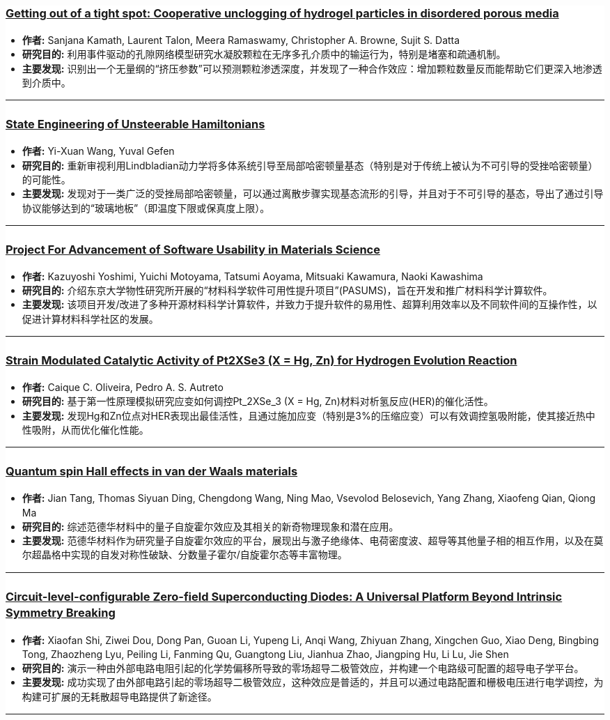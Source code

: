 
### [Getting out of a tight spot: Cooperative unclogging of hydrogel particles in disordered porous media](http://arxiv.org/abs/2505.18415v1)
- **作者:** Sanjana Kamath, Laurent Talon, Meera Ramaswamy, Christopher A. Browne, Sujit S. Datta
- **研究目的:** 利用事件驱动的孔隙网络模型研究水凝胶颗粒在无序多孔介质中的输运行为，特别是堵塞和疏通机制。
- **主要发现:** 识别出一个无量纲的“挤压参数”可以预测颗粒渗透深度，并发现了一种合作效应：增加颗粒数量反而能帮助它们更深入地渗透到介质中。

---

### [State Engineering of Unsteerable Hamiltonians](http://arxiv.org/abs/2505.18393v1)
- **作者:** Yi-Xuan Wang, Yuval Gefen
- **研究目的:** 重新审视利用Lindbladian动力学将多体系统引导至局部哈密顿量基态（特别是对于传统上被认为不可引导的受挫哈密顿量）的可能性。
- **主要发现:** 发现对于一类广泛的受挫局部哈密顿量，可以通过离散步骤实现基态流形的引导，并且对于不可引导的基态，导出了通过引导协议能够达到的“玻璃地板”（即温度下限或保真度上限）。

---

### [Project For Advancement of Software Usability in Materials Science](http://arxiv.org/abs/2505.18390v1)
- **作者:** Kazuyoshi Yoshimi, Yuichi Motoyama, Tatsumi Aoyama, Mitsuaki Kawamura, Naoki Kawashima
- **研究目的:** 介绍东京大学物性研究所开展的“材料科学软件可用性提升项目”(PASUMS)，旨在开发和推广材料科学计算软件。
- **主要发现:** 该项目开发/改进了多种开源材料科学计算软件，并致力于提升软件的易用性、超算利用效率以及不同软件间的互操作性，以促进计算材料科学社区的发展。

---

### [Strain Modulated Catalytic Activity of Pt2XSe3 (X = Hg, Zn) for Hydrogen Evolution Reaction](http://arxiv.org/abs/2505.18338v1)
- **作者:** Caique C. Oliveira, Pedro A. S. Autreto
- **研究目的:** 基于第一性原理模拟研究应变如何调控Pt$\_2$XSe$\_3$ (X = Hg, Zn)材料对析氢反应(HER)的催化活性。
- **主要发现:** 发现Hg和Zn位点对HER表现出最佳活性，且通过施加应变（特别是3%的压缩应变）可以有效调控氢吸附能，使其接近热中性吸附，从而优化催化性能。

---

### [Quantum spin Hall effects in van der Waals materials](http://arxiv.org/abs/2505.18335v1)
- **作者:** Jian Tang, Thomas Siyuan Ding, Chengdong Wang, Ning Mao, Vsevolod Belosevich, Yang Zhang, Xiaofeng Qian, Qiong Ma
- **研究目的:** 综述范德华材料中的量子自旋霍尔效应及其相关的新奇物理现象和潜在应用。
- **主要发现:** 范德华材料作为研究量子自旋霍尔效应的平台，展现出与激子绝缘体、电荷密度波、超导等其他量子相的相互作用，以及在莫尔超晶格中实现的自发对称性破缺、分数量子霍尔/自旋霍尔态等丰富物理。

---

### [Circuit-level-configurable Zero-field Superconducting Diodes: A Universal Platform Beyond Intrinsic Symmetry Breaking](http://arxiv.org/abs/2505.18330v1)
- **作者:** Xiaofan Shi, Ziwei Dou, Dong Pan, Guoan Li, Yupeng Li, Anqi Wang, Zhiyuan Zhang, Xingchen Guo, Xiao Deng, Bingbing Tong, Zhaozheng Lyu, Peiling Li, Fanming Qu, Guangtong Liu, Jianhua Zhao, Jiangping Hu, Li Lu, Jie Shen
- **研究目的:** 演示一种由外部电路电阻引起的化学势偏移所导致的零场超导二极管效应，并构建一个电路级可配置的超导电子学平台。
- **主要发现:** 成功实现了由外部电路引起的零场超导二极管效应，这种效应是普适的，并且可以通过电路配置和栅极电压进行电学调控，为构建可扩展的无耗散超导电路提供了新途径。

---